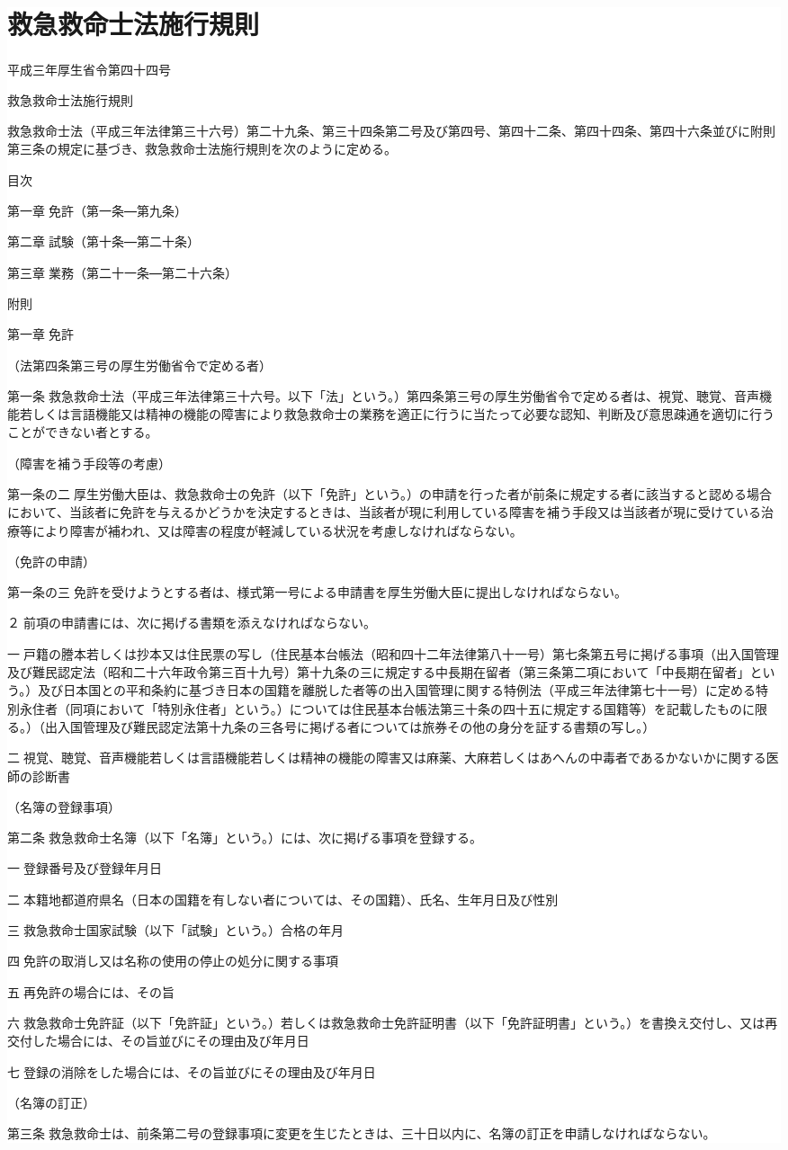 # 救急救命士法施行規則

平成三年厚生省令第四十四号

救急救命士法施行規則

救急救命士法（平成三年法律第三十六号）第二十九条、第三十四条第二号及び第四号、第四十二条、第四十四条、第四十六条並びに附則第三条の規定に基づき、救急救命士法施行規則を次のように定める。

目次

第一章 免許（第一条―第九条）

第二章 試験（第十条―第二十条）

第三章 業務（第二十一条―第二十六条）

附則

第一章 免許

（法第四条第三号の厚生労働省令で定める者）

第一条 救急救命士法（平成三年法律第三十六号。以下「法」という。）第四条第三号の厚生労働省令で定める者は、視覚、聴覚、音声機能若しくは言語機能又は精神の機能の障害により救急救命士の業務を適正に行うに当たって必要な認知、判断及び意思疎通を適切に行うことができない者とする。

（障害を補う手段等の考慮）

第一条の二 厚生労働大臣は、救急救命士の免許（以下「免許」という。）の申請を行った者が前条に規定する者に該当すると認める場合において、当該者に免許を与えるかどうかを決定するときは、当該者が現に利用している障害を補う手段又は当該者が現に受けている治療等により障害が補われ、又は障害の程度が軽減している状況を考慮しなければならない。

（免許の申請）

第一条の三 免許を受けようとする者は、様式第一号による申請書を厚生労働大臣に提出しなければならない。

２ 前項の申請書には、次に掲げる書類を添えなければならない。

一 戸籍の謄本若しくは抄本又は住民票の写し（住民基本台帳法（昭和四十二年法律第八十一号）第七条第五号に掲げる事項（出入国管理及び難民認定法（昭和二十六年政令第三百十九号）第十九条の三に規定する中長期在留者（第三条第二項において「中長期在留者」という。）及び日本国との平和条約に基づき日本の国籍を離脱した者等の出入国管理に関する特例法（平成三年法律第七十一号）に定める特別永住者（同項において「特別永住者」という。）については住民基本台帳法第三十条の四十五に規定する国籍等）を記載したものに限る。）（出入国管理及び難民認定法第十九条の三各号に掲げる者については旅券その他の身分を証する書類の写し。）

二 視覚、聴覚、音声機能若しくは言語機能若しくは精神の機能の障害又は麻薬、大麻若しくはあへんの中毒者であるかないかに関する医師の診断書

（名簿の登録事項）

第二条 救急救命士名簿（以下「名簿」という。）には、次に掲げる事項を登録する。

一 登録番号及び登録年月日

二 本籍地都道府県名（日本の国籍を有しない者については、その国籍）、氏名、生年月日及び性別

三 救急救命士国家試験（以下「試験」という。）合格の年月

四 免許の取消し又は名称の使用の停止の処分に関する事項

五 再免許の場合には、その旨

六 救急救命士免許証（以下「免許証」という。）若しくは救急救命士免許証明書（以下「免許証明書」という。）を書換え交付し、又は再交付した場合には、その旨並びにその理由及び年月日

七 登録の消除をした場合には、その旨並びにその理由及び年月日

（名簿の訂正）

第三条 救急救命士は、前条第二号の登録事項に変更を生じたときは、三十日以内に、名簿の訂正を申請しなければならない。
